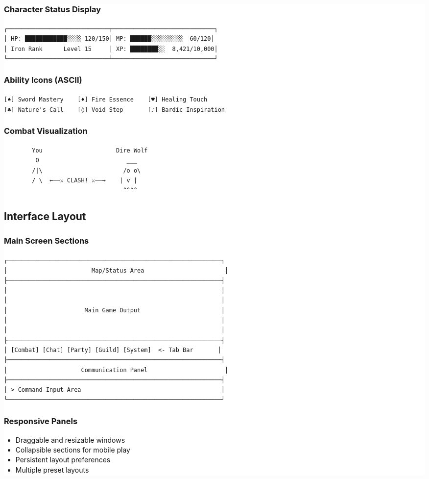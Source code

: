 ### Character Status Display
```
┌─────────────────────────────┬─────────────────────────────┐
│ HP: ████████████░░░░ 120/150│ MP: ██████░░░░░░░░░  60/120│
│ Iron Rank      Level 15     │ XP: ████████░░  8,421/10,000│
└─────────────────────────────┴─────────────────────────────┘
```

### Ability Icons (ASCII)
```
[♠] Sword Mastery    [♦] Fire Essence    [♥] Healing Touch
[♣] Nature's Call    [◊] Void Step       [♪] Bardic Inspiration
```

### Combat Visualization
```
        You                     Dire Wolf
         O                         ___
        /|\                       /o o\
        / \  ←──⚔ CLASH! ⚔──→    | v |
                                  ^^^^
```

## Interface Layout

### Main Screen Sections

```
┌─────────────────────────────────────────────────────────────┐
│                        Map/Status Area                       │
├─────────────────────────────────────────────────────────────┤
│                                                             │
│                                                             │
│                      Main Game Output                       │
│                                                             │
│                                                             │
├─────────────────────────────────────────────────────────────┤
│ [Combat] [Chat] [Party] [Guild] [System]  <- Tab Bar       │
├─────────────────────────────────────────────────────────────┤
│                     Communication Panel                      │
├─────────────────────────────────────────────────────────────┤
│ > Command Input Area                                        │
└─────────────────────────────────────────────────────────────┘
```

### Responsive Panels
- Draggable and resizable windows
- Collapsible sections for mobile play
- Persistent layout preferences
- Multiple preset layouts
